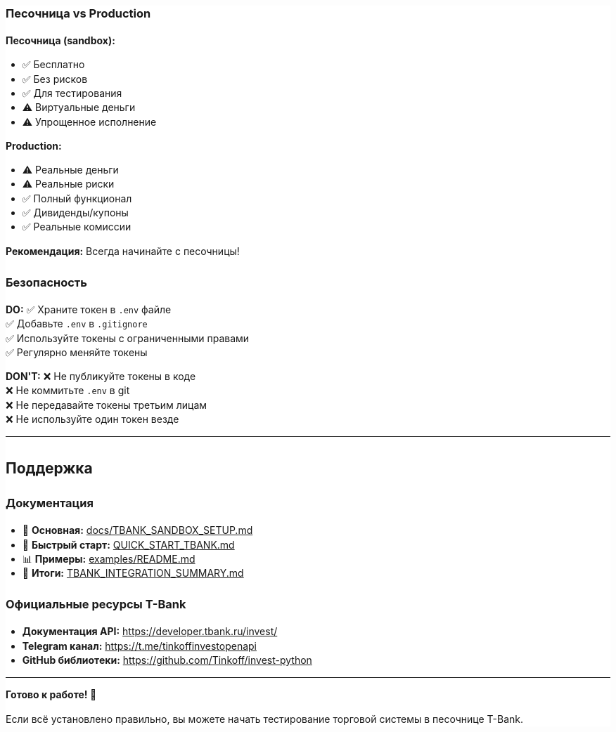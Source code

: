 ### Песочница vs Production

**Песочница (sandbox):**
- ✅ Бесплатно
- ✅ Без рисков
- ✅ Для тестирования
- ⚠️ Виртуальные деньги
- ⚠️ Упрощенное исполнение

**Production:**
- ⚠️ Реальные деньги
- ⚠️ Реальные риски
- ✅ Полный функционал
- ✅ Дивиденды/купоны
- ✅ Реальные комиссии

**Рекомендация:** Всегда начинайте с песочницы!

### Безопасность

**DO:**
✅ Храните токен в `.env` файле  
✅ Добавьте `.env` в `.gitignore`  
✅ Используйте токены с ограниченными правами  
✅ Регулярно меняйте токены  

**DON'T:**
❌ Не публикуйте токены в коде  
❌ Не коммитьте `.env` в git  
❌ Не передавайте токены третьим лицам  
❌ Не используйте один токен везде  

---

## Поддержка

### Документация

- 📘 **Основная:** [docs/TBANK_SANDBOX_SETUP.md](docs/TBANK_SANDBOX_SETUP.md)
- 🚀 **Быстрый старт:** [QUICK_START_TBANK.md](QUICK_START_TBANK.md)
- 📊 **Примеры:** [examples/README.md](examples/README.md)
- 📝 **Итоги:** [TBANK_INTEGRATION_SUMMARY.md](TBANK_INTEGRATION_SUMMARY.md)

### Официальные ресурсы T-Bank

- **Документация API:** https://developer.tbank.ru/invest/
- **Telegram канал:** https://t.me/tinkoffinvestopenapi
- **GitHub библиотеки:** https://github.com/Tinkoff/invest-python

---

**Готово к работе! 🎉**

Если всё установлено правильно, вы можете начать тестирование торговой системы в песочнице T-Bank.

